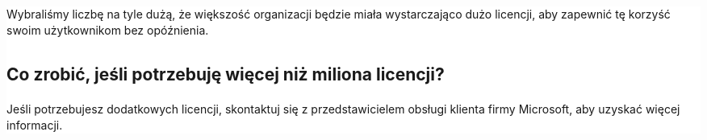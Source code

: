 Wybraliśmy liczbę na tyle dużą, że większość organizacji będzie miała wystarczająco dużo licencji, aby zapewnić tę korzyść swoim użytkownikom bez opóźnienia.
  
## <a name="what-if-i-need-more-than-1-million-licenses"></a>Co zrobić, jeśli potrzebuję więcej niż miliona licencji?

Jeśli potrzebujesz dodatkowych licencji, skontaktuj się z przedstawicielem obsługi klienta firmy Microsoft, aby uzyskać więcej informacji.